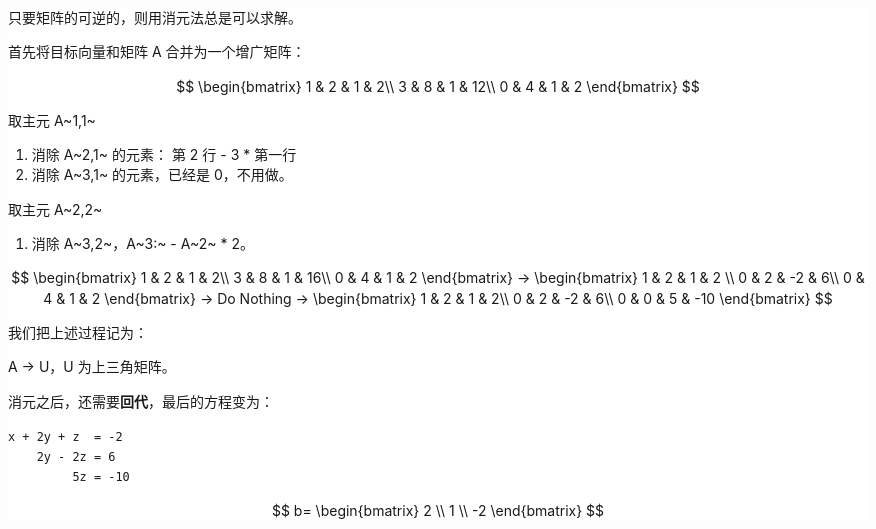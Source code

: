 
只要矩阵的可逆的，则用消元法总是可以求解。

首先将目标向量和矩阵 A 合并为一个增广矩阵：

$$
\begin{bmatrix}
	1 & 2 & 1 & 2\\
	3 & 8 & 1 & 12\\
	0 & 4 & 1 & 2
\end{bmatrix}
$$

取主元 A~1,1~

1. 消除 A~2,1~ 的元素： 第 2 行 - 3 * 第一行
2. 消除 A~3,1~ 的元素，已经是 0，不用做。

取主元 A~2,2~

1. 消除 A~3,2~，A~3:~ - A~2~ * 2。

$$
\begin{bmatrix}
	1 & 2 & 1 & 2\\
	3 & 8 & 1 & 16\\
	0 & 4 & 1 & 2
\end{bmatrix}
→
\begin{bmatrix}
	1 & 2 & 1 & 2 \\
	0 & 2 & -2 & 6\\
	0 & 4 & 1 & 2
\end{bmatrix}
→
Do Nothing
→
\begin{bmatrix}
	1 & 2 & 1 & 2\\
	0 & 2 & -2 & 6\\
	0 & 0 & 5 & -10
\end{bmatrix}
$$

我们把上述过程记为：

A → U，U 为上三角矩阵。

消元之后，还需要**回代**，最后的方程变为：

```
x + 2y + z  = -2
    2y - 2z = 6
         5z = -10
```

$$
b=
\begin{bmatrix}
	2 \\
	1 \\
	-2
\end{bmatrix}
$$
